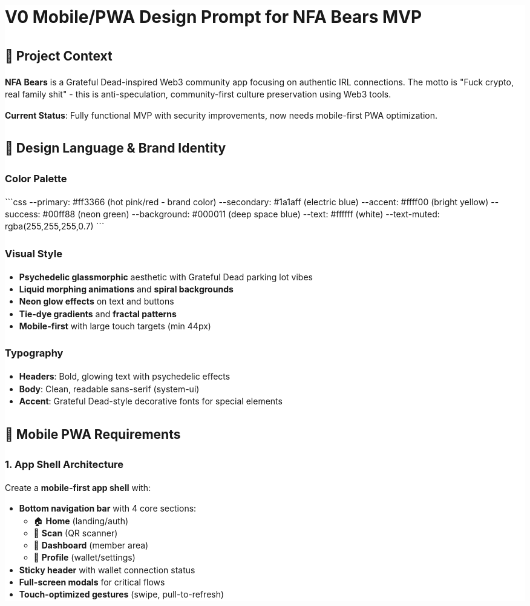 # V0 Mobile/PWA Design Prompt for NFA Bears MVP

## 🎯 Project Context
**NFA Bears** is a Grateful Dead-inspired Web3 community app focusing on authentic IRL connections. The motto is "Fuck crypto, real family shit" - this is anti-speculation, community-first culture preservation using Web3 tools.

**Current Status**: Fully functional MVP with security improvements, now needs mobile-first PWA optimization.

## 🎨 Design Language & Brand Identity

### Color Palette
\`\`\`css
--primary: #ff3366 (hot pink/red - brand color)
--secondary: #1a1aff (electric blue)
--accent: #ffff00 (bright yellow)
--success: #00ff88 (neon green) 
--background: #000011 (deep space blue)
--text: #ffffff (white)
--text-muted: rgba(255,255,255,0.7)
\`\`\`

### Visual Style
- **Psychedelic glassmorphic** aesthetic with Grateful Dead parking lot vibes
- **Liquid morphing animations** and **spiral backgrounds**
- **Neon glow effects** on text and buttons  
- **Tie-dye gradients** and **fractal patterns**
- **Mobile-first** with large touch targets (min 44px)

### Typography
- **Headers**: Bold, glowing text with psychedelic effects
- **Body**: Clean, readable sans-serif (system-ui)
- **Accent**: Grateful Dead-style decorative fonts for special elements

## 📱 Mobile PWA Requirements

### 1. App Shell Architecture
Create a **mobile-first app shell** with:
- **Bottom navigation bar** with 4 core sections:
  - 🏠 **Home** (landing/auth)
  - 📱 **Scan** (QR scanner)  
  - 🎪 **Dashboard** (member area)
  - 👤 **Profile** (wallet/settings)
- **Sticky header** with wallet connection status
- **Full-screen modals** for critical flows
- **Touch-optimized gestures** (swipe, pull-to-refresh)
